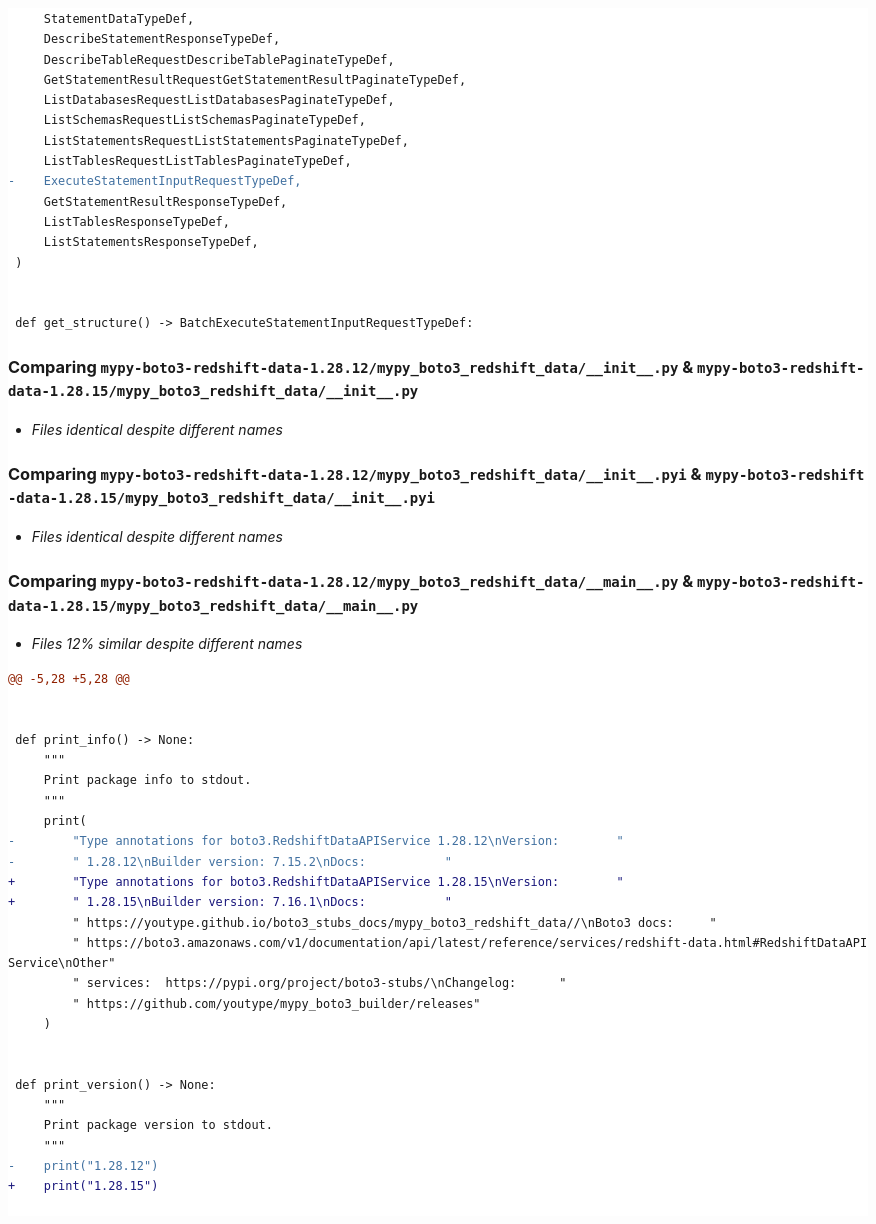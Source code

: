 ```diff
     StatementDataTypeDef,
     DescribeStatementResponseTypeDef,
     DescribeTableRequestDescribeTablePaginateTypeDef,
     GetStatementResultRequestGetStatementResultPaginateTypeDef,
     ListDatabasesRequestListDatabasesPaginateTypeDef,
     ListSchemasRequestListSchemasPaginateTypeDef,
     ListStatementsRequestListStatementsPaginateTypeDef,
     ListTablesRequestListTablesPaginateTypeDef,
-    ExecuteStatementInputRequestTypeDef,
     GetStatementResultResponseTypeDef,
     ListTablesResponseTypeDef,
     ListStatementsResponseTypeDef,
 )
 
 
 def get_structure() -> BatchExecuteStatementInputRequestTypeDef:
```

### Comparing `mypy-boto3-redshift-data-1.28.12/mypy_boto3_redshift_data/__init__.py` & `mypy-boto3-redshift-data-1.28.15/mypy_boto3_redshift_data/__init__.py`

 * *Files identical despite different names*

### Comparing `mypy-boto3-redshift-data-1.28.12/mypy_boto3_redshift_data/__init__.pyi` & `mypy-boto3-redshift-data-1.28.15/mypy_boto3_redshift_data/__init__.pyi`

 * *Files identical despite different names*

### Comparing `mypy-boto3-redshift-data-1.28.12/mypy_boto3_redshift_data/__main__.py` & `mypy-boto3-redshift-data-1.28.15/mypy_boto3_redshift_data/__main__.py`

 * *Files 12% similar despite different names*

```diff
@@ -5,28 +5,28 @@
 
 
 def print_info() -> None:
     """
     Print package info to stdout.
     """
     print(
-        "Type annotations for boto3.RedshiftDataAPIService 1.28.12\nVersion:        "
-        " 1.28.12\nBuilder version: 7.15.2\nDocs:           "
+        "Type annotations for boto3.RedshiftDataAPIService 1.28.15\nVersion:        "
+        " 1.28.15\nBuilder version: 7.16.1\nDocs:           "
         " https://youtype.github.io/boto3_stubs_docs/mypy_boto3_redshift_data//\nBoto3 docs:     "
         " https://boto3.amazonaws.com/v1/documentation/api/latest/reference/services/redshift-data.html#RedshiftDataAPIService\nOther"
         " services:  https://pypi.org/project/boto3-stubs/\nChangelog:      "
         " https://github.com/youtype/mypy_boto3_builder/releases"
     )
 
 
 def print_version() -> None:
     """
     Print package version to stdout.
     """
-    print("1.28.12")
+    print("1.28.15")
 
```